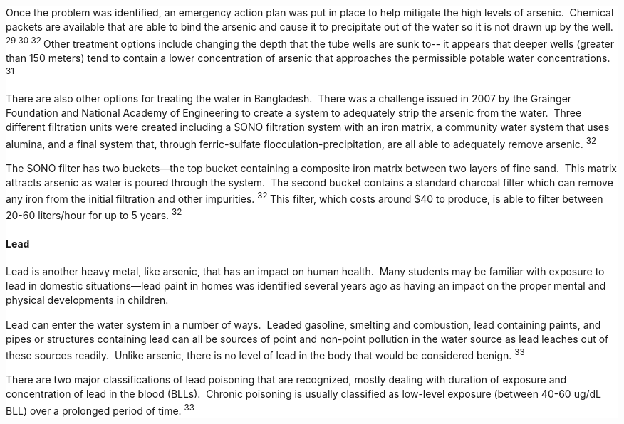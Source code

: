  </p>
 <p>
  Once the problem was identified, an emergency action plan was put in place to help mitigate the high levels of arsenic.  Chemical packets are available that are able to bind the arsenic and cause it to precipitate out of the water so it is not drawn up by the well.
  <sup>
   29 30 32
  </sup>
  Other treatment options include changing the depth that the tube wells are sunk to-- it appears that deeper wells (greater than 150 meters) tend to contain a lower concentration of arsenic that approaches the permissible potable water concentrations.
  <sup>
   31
  </sup>
 </p>
 <p>
  There are also other options for treating the water in Bangladesh.  There was a challenge issued in 2007 by the Grainger Foundation and National Academy of Engineering to create a system to adequately strip the arsenic from the water.  Three different filtration units were created including a SONO filtration system with an iron matrix, a community water system that uses alumina, and a final system that, through ferric-sulfate flocculation-precipitation, are all able to adequately remove arsenic.
  <sup>
   32
  </sup>
 </p>
 <p>
  The SONO filter has two buckets—the top bucket containing a composite iron matrix between two layers of fine sand.  This matrix attracts arsenic as water is poured through the system.  The second bucket contains a standard charcoal filter which can remove any iron from the initial filtration and other impurities.
  <sup>
   32
  </sup>
  This filter, which costs around $40 to produce, is able to filter between 20-60 liters/hour for up to 5 years.
  <sup>
   32
  </sup>
 </p>
 <h4>
  Lead
 </h4>
 <p>
  Lead is another heavy metal, like arsenic, that has an impact on human health.  Many students may be familiar with exposure to lead in domestic situations—lead paint in homes was identified several years ago as having an impact on the proper mental and physical developments in children.
 </p>
 <p>
  Lead can enter the water system in a number of ways.  Leaded gasoline, smelting and combustion, lead containing paints, and pipes or structures containing lead can all be sources of point and non-point pollution in the water source as lead leaches out of these sources readily.  Unlike arsenic, there is no level of lead in the body that would be considered benign.
  <sup>
   33
  </sup>
 </p>
 <p>
  There are two major classifications of lead poisoning that are recognized, mostly dealing with duration of exposure and concentration of lead in the blood (BLLs).  Chronic poisoning is usually classified as low-level exposure (between 40-60 ug/dL BLL) over a prolonged period of time.
  <sup>
   33
  </sup>